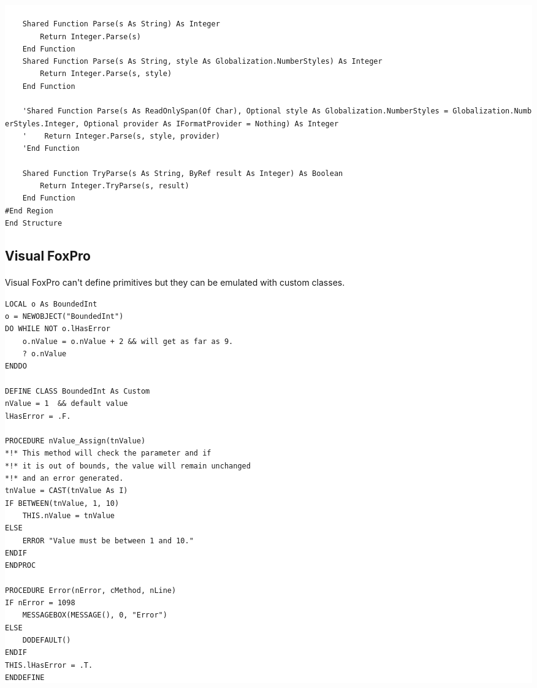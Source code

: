 ```vbnet

    Shared Function Parse(s As String) As Integer
        Return Integer.Parse(s)
    End Function
    Shared Function Parse(s As String, style As Globalization.NumberStyles) As Integer
        Return Integer.Parse(s, style)
    End Function

    'Shared Function Parse(s As ReadOnlySpan(Of Char), Optional style As Globalization.NumberStyles = Globalization.NumberStyles.Integer, Optional provider As IFormatProvider = Nothing) As Integer
    '    Return Integer.Parse(s, style, provider)
    'End Function

    Shared Function TryParse(s As String, ByRef result As Integer) As Boolean
        Return Integer.TryParse(s, result)
    End Function
#End Region
End Structure
```



## Visual FoxPro

Visual FoxPro can't define primitives but they can be emulated with custom classes.

```vfp
LOCAL o As BoundedInt
o = NEWOBJECT("BoundedInt")
DO WHILE NOT o.lHasError
    o.nValue = o.nValue + 2 && will get as far as 9.
    ? o.nValue
ENDDO

DEFINE CLASS BoundedInt As Custom
nValue = 1	&& default value
lHasError = .F.

PROCEDURE nValue_Assign(tnValue)
*!* This method will check the parameter and if
*!* it is out of bounds, the value will remain unchanged
*!* and an error generated.
tnValue = CAST(tnValue As I)
IF BETWEEN(tnValue, 1, 10)
    THIS.nValue = tnValue
ELSE
    ERROR "Value must be between 1 and 10."
ENDIF
ENDPROC

PROCEDURE Error(nError, cMethod, nLine)
IF nError = 1098
    MESSAGEBOX(MESSAGE(), 0, "Error")
ELSE
    DODEFAULT()
ENDIF
THIS.lHasError = .T.
ENDDEFINE
```

